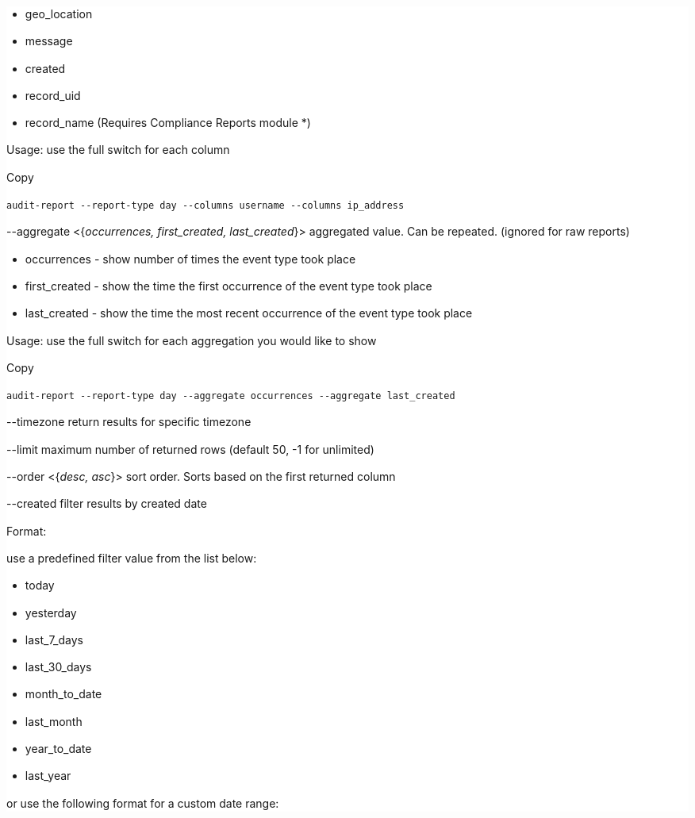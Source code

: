   * geo_location

  * message

  * created

  * record_uid

  * record_name (Requires Compliance Reports module *)

Usage: use the full switch for each column

Copy

    
    
    audit-report --report-type day --columns username --columns ip_address

\--aggregate <{_occurrences, first_created, last_created_}> aggregated value.
Can be repeated. (ignored for raw reports)

  * occurrences - show number of times the event type took place

  * first_created - show the time the first occurrence of the event type took place

  * last_created - show the time the most recent occurrence of the event type took place

Usage: use the full switch for each aggregation you would like to show

Copy

    
    
    audit-report --report-type day --aggregate occurrences --aggregate last_created

\--timezone <TIMEZONE> return results for specific timezone

\--limit <NUMBER OF ROWS> maximum number of returned rows (default 50, -1 for
unlimited)

\--order <{_desc, asc_}> sort order. Sorts based on the first returned column

\--created <CREATED DATE> filter results by created date

Format:

use a predefined filter value from the list below:

  * today

  * yesterday

  * last_7_days

  * last_30_days

  * month_to_date

  * last_month

  * year_to_date

  * last_year

or use the following format for a custom date range:
